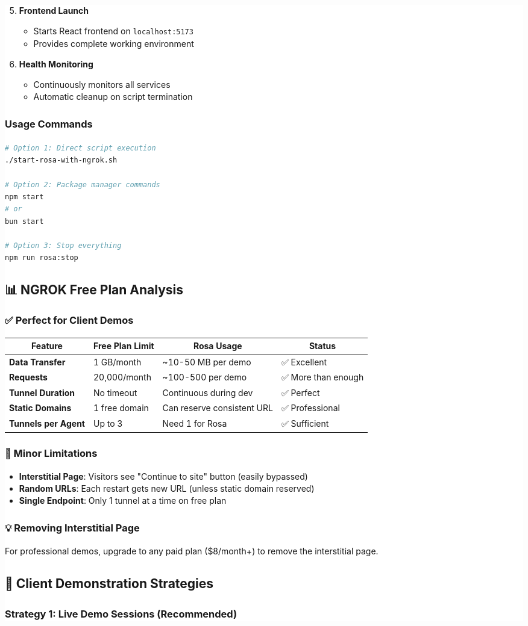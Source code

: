 5. **Frontend Launch**
   - Starts React frontend on `localhost:5173`
   - Provides complete working environment

6. **Health Monitoring**
   - Continuously monitors all services
   - Automatic cleanup on script termination

### Usage Commands

```bash
# Option 1: Direct script execution
./start-rosa-with-ngrok.sh

# Option 2: Package manager commands
npm start
# or
bun start

# Option 3: Stop everything
npm run rosa:stop
```

## 📊 NGROK Free Plan Analysis

### ✅ Perfect for Client Demos

| Feature | Free Plan Limit | Rosa Usage | Status |
|---------|----------------|------------|---------|
| **Data Transfer** | 1 GB/month | ~10-50 MB per demo | ✅ Excellent |
| **Requests** | 20,000/month | ~100-500 per demo | ✅ More than enough |
| **Tunnel Duration** | No timeout | Continuous during dev | ✅ Perfect |
| **Static Domains** | 1 free domain | Can reserve consistent URL | ✅ Professional |
| **Tunnels per Agent** | Up to 3 | Need 1 for Rosa | ✅ Sufficient |

### 🚫 Minor Limitations

- **Interstitial Page**: Visitors see "Continue to site" button (easily bypassed)
- **Random URLs**: Each restart gets new URL (unless static domain reserved)
- **Single Endpoint**: Only 1 tunnel at a time on free plan

### 💡 Removing Interstitial Page

For professional demos, upgrade to any paid plan ($8/month+) to remove the interstitial page.

## 🎯 Client Demonstration Strategies

### **Strategy 1: Live Demo Sessions (Recommended)**
